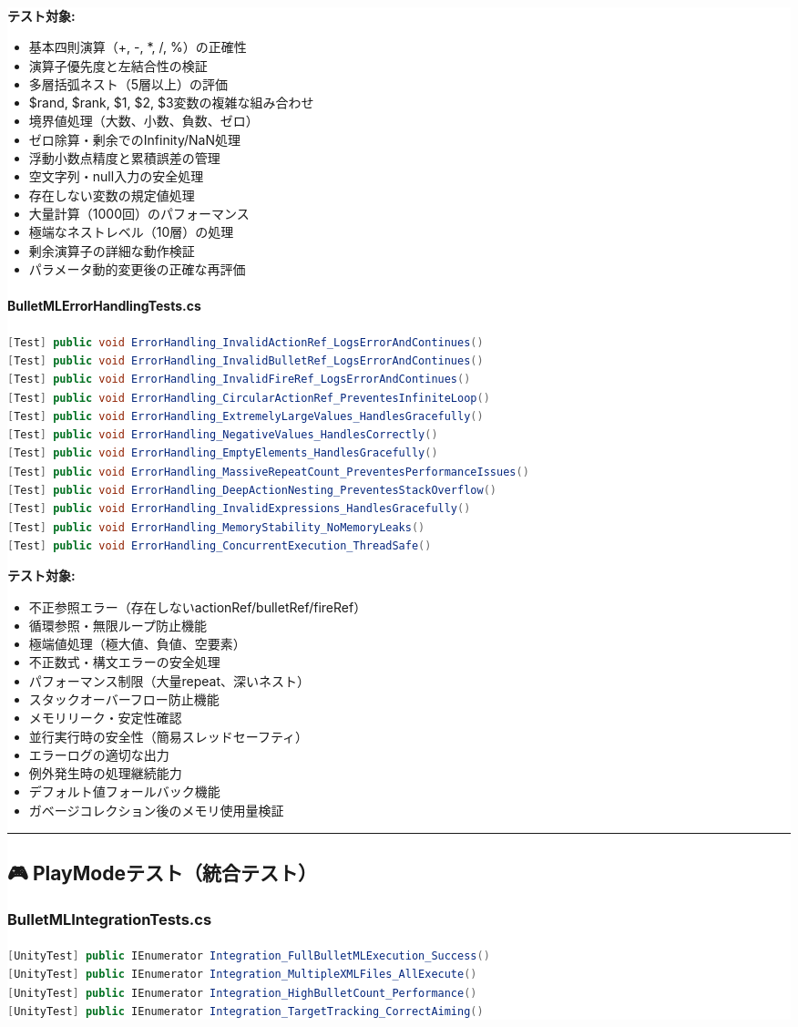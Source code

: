 **テスト対象:**
- 基本四則演算（+, -, *, /, %）の正確性
- 演算子優先度と左結合性の検証
- 多層括弧ネスト（5層以上）の評価
- $rand, $rank, $1, $2, $3変数の複雑な組み合わせ
- 境界値処理（大数、小数、負数、ゼロ）
- ゼロ除算・剰余でのInfinity/NaN処理
- 浮動小数点精度と累積誤差の管理
- 空文字列・null入力の安全処理
- 存在しない変数の規定値処理
- 大量計算（1000回）のパフォーマンス
- 極端なネストレベル（10層）の処理
- 剰余演算子の詳細な動作検証
- パラメータ動的変更後の正確な再評価

#### BulletMLErrorHandlingTests.cs
```csharp
[Test] public void ErrorHandling_InvalidActionRef_LogsErrorAndContinues()
[Test] public void ErrorHandling_InvalidBulletRef_LogsErrorAndContinues()
[Test] public void ErrorHandling_InvalidFireRef_LogsErrorAndContinues()
[Test] public void ErrorHandling_CircularActionRef_PreventesInfiniteLoop()
[Test] public void ErrorHandling_ExtremelyLargeValues_HandlesGracefully()
[Test] public void ErrorHandling_NegativeValues_HandlesCorrectly()
[Test] public void ErrorHandling_EmptyElements_HandlesGracefully()
[Test] public void ErrorHandling_MassiveRepeatCount_PreventesPerformanceIssues()
[Test] public void ErrorHandling_DeepActionNesting_PreventesStackOverflow()
[Test] public void ErrorHandling_InvalidExpressions_HandlesGracefully()
[Test] public void ErrorHandling_MemoryStability_NoMemoryLeaks()
[Test] public void ErrorHandling_ConcurrentExecution_ThreadSafe()
```

**テスト対象:**
- 不正参照エラー（存在しないactionRef/bulletRef/fireRef）
- 循環参照・無限ループ防止機能
- 極端値処理（極大値、負値、空要素）
- 不正数式・構文エラーの安全処理
- パフォーマンス制限（大量repeat、深いネスト）
- スタックオーバーフロー防止機能
- メモリリーク・安定性確認
- 並行実行時の安全性（簡易スレッドセーフティ）
- エラーログの適切な出力
- 例外発生時の処理継続能力
- デフォルト値フォールバック機能
- ガベージコレクション後のメモリ使用量検証

---

## 🎮 PlayModeテスト（統合テスト）

### BulletMLIntegrationTests.cs
```csharp
[UnityTest] public IEnumerator Integration_FullBulletMLExecution_Success()
[UnityTest] public IEnumerator Integration_MultipleXMLFiles_AllExecute()
[UnityTest] public IEnumerator Integration_HighBulletCount_Performance()
[UnityTest] public IEnumerator Integration_TargetTracking_CorrectAiming()
```
